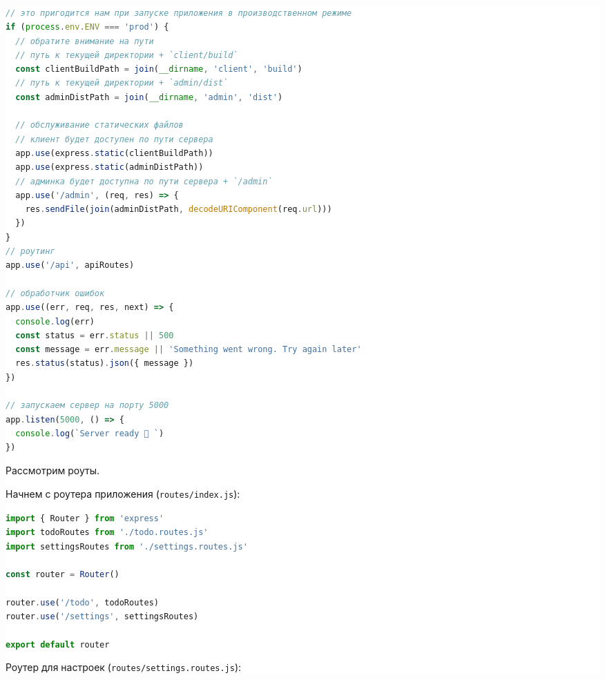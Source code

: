 ```js
// это пригодится нам при запуске приложения в производственном режиме
if (process.env.ENV === 'prod') {
  // обратите внимание на пути
  // путь к текущей директории + `client/build`
  const clientBuildPath = join(__dirname, 'client', 'build')
  // путь к текущей директории + `admin/dist`
  const adminDistPath = join(__dirname, 'admin', 'dist')

  // обслуживание статических файлов
  // клиент будет доступен по пути сервера
  app.use(express.static(clientBuildPath))
  app.use(express.static(adminDistPath))
  // админка будет доступна по пути сервера + `/admin`
  app.use('/admin', (req, res) => {
    res.sendFile(join(adminDistPath, decodeURIComponent(req.url)))
  })
}
// роутинг
app.use('/api', apiRoutes)

// обработчик ошибок
app.use((err, req, res, next) => {
  console.log(err)
  const status = err.status || 500
  const message = err.message || 'Something went wrong. Try again later'
  res.status(status).json({ message })
})

// запускаем сервер на порту 5000
app.listen(5000, () => {
  console.log(`Server ready 🚀 `)
})
```

Рассмотрим роуты.

Начнем с роутера приложения (`routes/index.js`):

```js
import { Router } from 'express'
import todoRoutes from './todo.routes.js'
import settingsRoutes from './settings.routes.js'

const router = Router()

router.use('/todo', todoRoutes)
router.use('/settings', settingsRoutes)

export default router
```

Роутер для настроек (`routes/settings.routes.js`):
